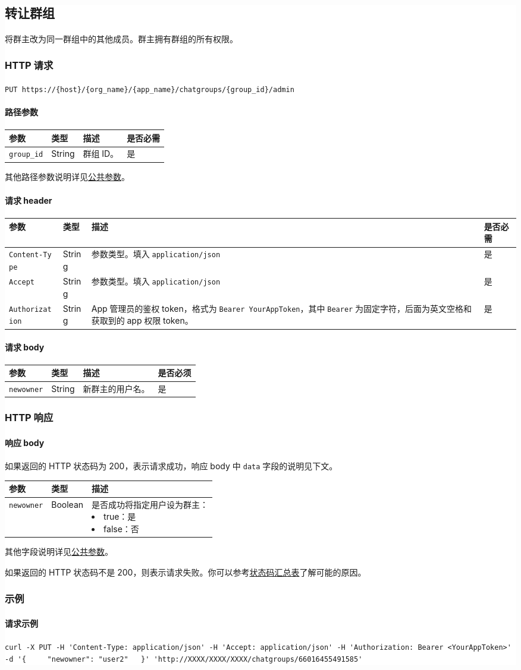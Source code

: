 ## 转让群组

将群主改为同一群组中的其他成员。群主拥有群组的所有权限。

### HTTP 请求

```shell
PUT https://{host}/{org_name}/{app_name}/chatgroups/{group_id}/admin
```

#### 路径参数

| 参数     | 类型   | 描述      | 是否必需 |
| :------- | :----- | :-------- | :------- |
| `group_id` | String | 群组 ID。 | 是       |

其他路径参数说明详见[公共参数](#pubparam)。

#### 请求 header

| 参数          | 类型   | 描述                                                         | 是否必需 |
| :------------ | :----- | :----------------------------------------------------------- | :------- |
| `Content-Type`  | String | 参数类型。填入 `application/json`                                   | 是       |
| `Accept`  | String | 参数类型。填入 `application/json`                                   | 是       |
| `Authorization` | String | App 管理员的鉴权 token，格式为 `Bearer YourAppToken`，其中 `Bearer` 为固定字符，后面为英文空格和获取到的 app 权限 token。 | 是       |

#### 请求 body

| 参数     | 类型   | 描述                | 是否必须 |
| :------- | :----- | :------------------ | :------- |
| `newowner` | String | 新群主的用户名。 | 是       |

### HTTP 响应

#### 响应 body

如果返回的 HTTP 状态码为 200，表示请求成功，响应 body 中 `data` 字段的说明见下文。

| 参数     | 类型    | 描述                                            |
| :------- | :------ | :---------------------------------------------- |
| `newowner` | Boolean | 是否成功将指定用户设为群主：<li>true：是</li><li>false：否</li> |

其他字段说明详见[公共参数](#pubparam)。

如果返回的 HTTP 状态码不是 200，则表示请求失败。你可以参考[状态码汇总表](#code)了解可能的原因。

### 示例

#### 请求示例

```shell
curl -X PUT -H 'Content-Type: application/json' -H 'Accept: application/json' -H 'Authorization: Bearer <YourAppToken>' -d '{     "newowner": "user2"   }' 'http://XXXX/XXXX/XXXX/chatgroups/66016455491585'
```
